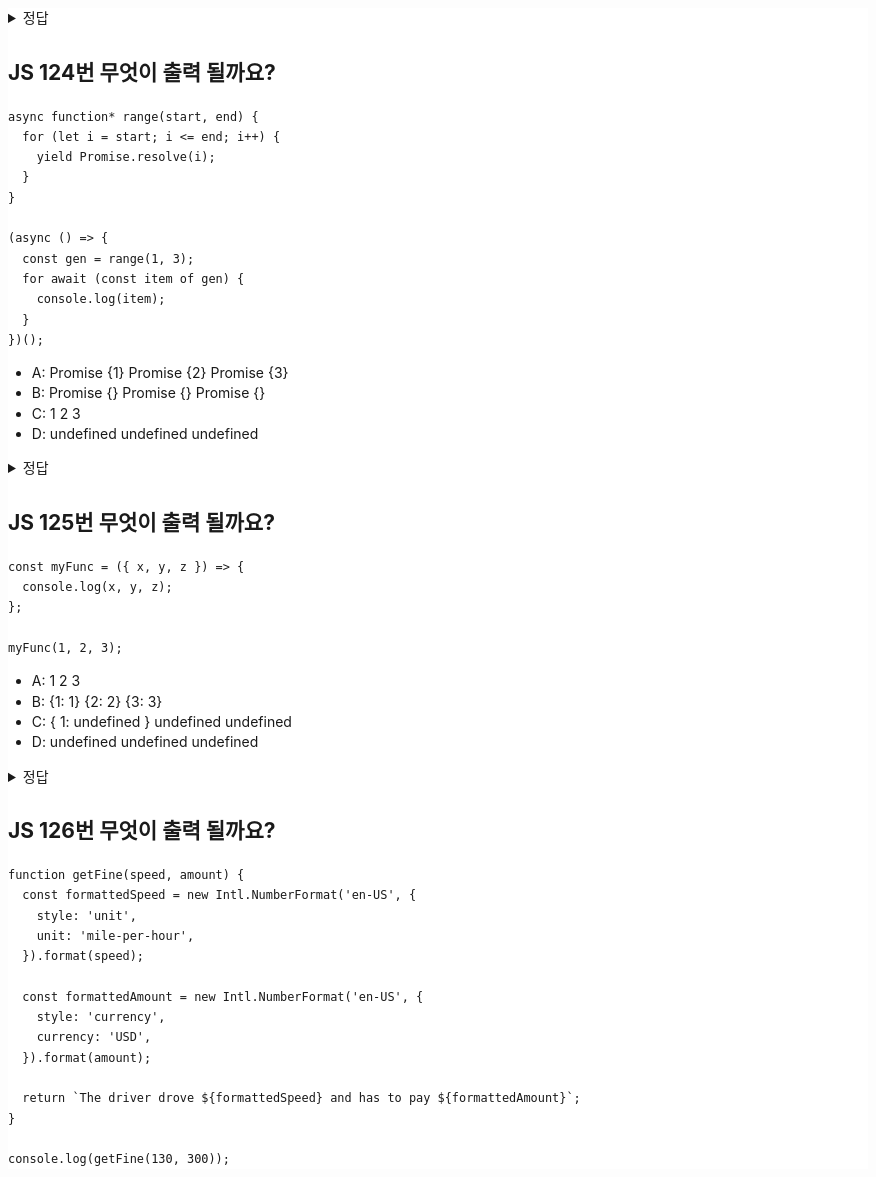 <details><summary>정답</summary></details>

## JS 124번 무엇이 출력 될까요?

```
async function* range(start, end) {
  for (let i = start; i <= end; i++) {
    yield Promise.resolve(i);
  }
}

(async () => {
  const gen = range(1, 3);
  for await (const item of gen) {
    console.log(item);
  }
})();
```

- A: Promise {1} Promise {2} Promise {3}
- B: Promise {<pending>} Promise {<pending>} Promise {<pending>}
- C: 1 2 3
- D: undefined undefined undefined

<details><summary>정답</summary></details>

## JS 125번 무엇이 출력 될까요?

```
const myFunc = ({ x, y, z }) => {
  console.log(x, y, z);
};

myFunc(1, 2, 3);
```

- A: 1 2 3
- B: {1: 1} {2: 2} {3: 3}
- C: { 1: undefined } undefined undefined
- D: undefined undefined undefined

<details><summary>정답</summary></details>

## JS 126번 무엇이 출력 될까요?

```
function getFine(speed, amount) {
  const formattedSpeed = new Intl.NumberFormat('en-US', {
    style: 'unit',
    unit: 'mile-per-hour',
  }).format(speed);

  const formattedAmount = new Intl.NumberFormat('en-US', {
    style: 'currency',
    currency: 'USD',
  }).format(amount);

  return `The driver drove ${formattedSpeed} and has to pay ${formattedAmount}`;
}

console.log(getFine(130, 300));
```
